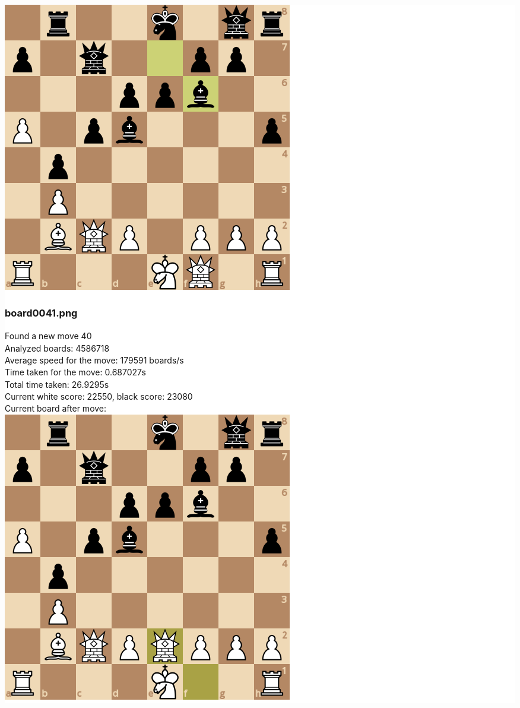 ![board0040.png](images/board0040.png)

### board0041.png

Found a new move 40\
Analyzed boards: 4586718\
Average speed for the move: 179591 boards/s\
Time taken for the move: 0.687027s\
Total time taken: 26.9295s\
Current white score: 22550, black score: 23080\
Current board after move:\
![board0041.png](images/board0041.png)
